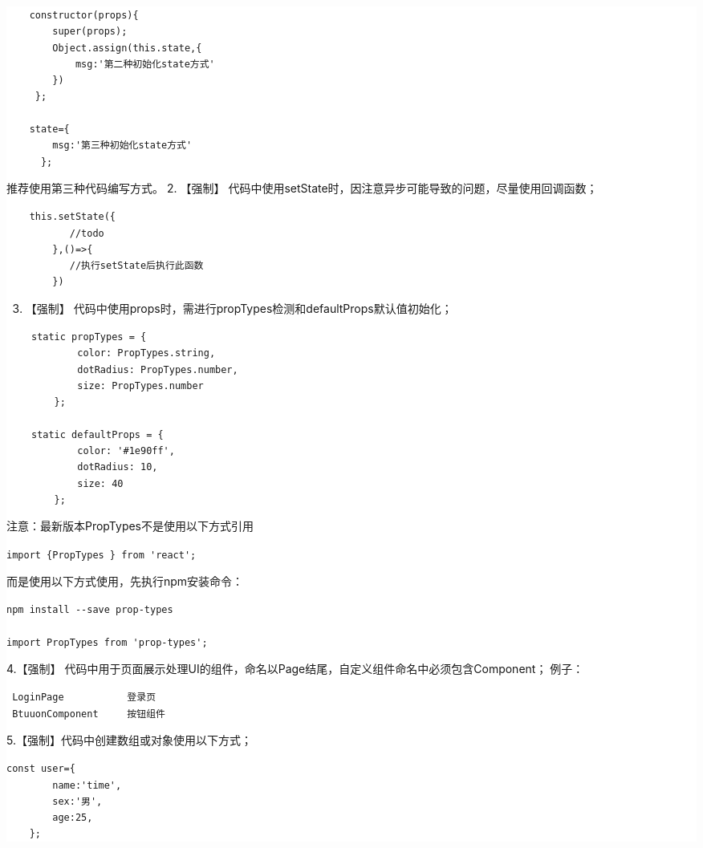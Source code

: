         constructor(props){
            super(props);
            Object.assign(this.state,{
                msg:'第二种初始化state方式'
            })
         };

        state={
            msg:'第三种初始化state方式'
          };

推荐使用第三种代码编写方式。
2. 【强制】 代码中使用setState时，因注意异步可能导致的问题，尽量使用回调函数；

        this.setState({
               //todo 
            },()=>{
               //执行setState后执行此函数
            })

3. 【强制】 代码中使用props时，需进行propTypes检测和defaultProps默认值初始化；

        static propTypes = {
                color: PropTypes.string,
                dotRadius: PropTypes.number,
                size: PropTypes.number
            };
        
        static defaultProps = {
                color: '#1e90ff',
                dotRadius: 10,
                size: 40
            };

注意：最新版本PropTypes不是使用以下方式引用

    import {PropTypes } from 'react';
    
而是使用以下方式使用，先执行npm安装命令：

    npm install --save prop-types

    import PropTypes from 'prop-types';


4.【强制】 代码中用于页面展示处理UI的组件，命名以Page结尾，自定义组件命名中必须包含Component；
例子： 

     LoginPage           登录页
     BtuuonComponent     按钮组件

5.【强制】代码中创建数组或对象使用以下方式；

    const user={
            name:'time',
            sex:'男',
            age:25,
        };

